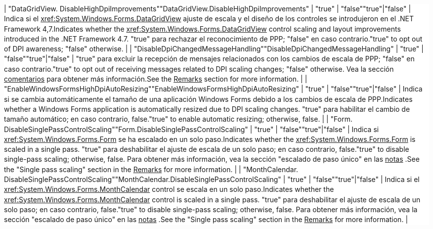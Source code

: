 | <span data-ttu-id="cc5d1-133">"DataGridView. DisableHighDpiImprovements"</span><span class="sxs-lookup"><span data-stu-id="cc5d1-133">"DataGridView.DisableHighDpiImprovements"</span></span> | <span data-ttu-id="cc5d1-134">"true" &#124; "false"</span><span class="sxs-lookup"><span data-stu-id="cc5d1-134">"true"&#124;"false"</span></span> | <span data-ttu-id="cc5d1-135">Indica si el <xref:System.Windows.Forms.DataGridView> ajuste de escala y el diseño de los controles se introdujeron en el .NET Framework 4,7.</span><span class="sxs-lookup"><span data-stu-id="cc5d1-135">Indicates whether the <xref:System.Windows.Forms.DataGridView> control scaling and layout improvements introduced in the .NET Framework 4.7.</span></span> <span data-ttu-id="cc5d1-136">"true" para rechazar el reconocimiento de PPP; "false" en caso contrario.</span><span class="sxs-lookup"><span data-stu-id="cc5d1-136">"true" to opt out of DPI awareness; "false" otherwise.</span></span> |
| <span data-ttu-id="cc5d1-137">"DisableDpiChangedMessageHandling"</span><span class="sxs-lookup"><span data-stu-id="cc5d1-137">"DisableDpiChangedMessageHandling"</span></span> | <span data-ttu-id="cc5d1-138">"true" &#124; "false"</span><span class="sxs-lookup"><span data-stu-id="cc5d1-138">"true"&#124;"false"</span></span> | <span data-ttu-id="cc5d1-139">"true" para excluir la recepción de mensajes relacionados con los cambios de escala de PPP; "false" en caso contrario.</span><span class="sxs-lookup"><span data-stu-id="cc5d1-139">"true" to opt out of receiving messages related to DPI scaling changes; "false" otherwise.</span></span> <span data-ttu-id="cc5d1-140">Vea la sección [comentarios](#remarks) para obtener más información.</span><span class="sxs-lookup"><span data-stu-id="cc5d1-140">See the [Remarks](#remarks) section for more information.</span></span> |
| <span data-ttu-id="cc5d1-141">"EnableWindowsFormsHighDpiAutoResizing"</span><span class="sxs-lookup"><span data-stu-id="cc5d1-141">"EnableWindowsFormsHighDpiAutoResizing"</span></span> | <span data-ttu-id="cc5d1-142">"true" &#124; "false"</span><span class="sxs-lookup"><span data-stu-id="cc5d1-142">"true"&#124;"false"</span></span> | <span data-ttu-id="cc5d1-143">Indica si se cambia automáticamente el tamaño de una aplicación Windows Forms debido a los cambios de escala de PPP.</span><span class="sxs-lookup"><span data-stu-id="cc5d1-143">Indicates whether a Windows Forms application is automatically resized due to DPI scaling changes.</span></span> <span data-ttu-id="cc5d1-144">"true" para habilitar el cambio de tamaño automático; en caso contrario, false.</span><span class="sxs-lookup"><span data-stu-id="cc5d1-144">"true" to enable automatic resizing; otherwise, false.</span></span> |
| <span data-ttu-id="cc5d1-145">"Form. DisableSinglePassControlScaling"</span><span class="sxs-lookup"><span data-stu-id="cc5d1-145">"Form.DisableSinglePassControlScaling"</span></span> | <span data-ttu-id="cc5d1-146">"true" &#124; "false"</span><span class="sxs-lookup"><span data-stu-id="cc5d1-146">"true"&#124;"false"</span></span> | <span data-ttu-id="cc5d1-147">Indica si <xref:System.Windows.Forms.Form> se ha escalado en un solo paso.</span><span class="sxs-lookup"><span data-stu-id="cc5d1-147">Indicates whether the <xref:System.Windows.Forms.Form> is scaled in a single pass.</span></span> <span data-ttu-id="cc5d1-148">"true" para deshabilitar el ajuste de escala de un solo paso; en caso contrario, false.</span><span class="sxs-lookup"><span data-stu-id="cc5d1-148">"true" to disable single-pass scaling; otherwise, false.</span></span> <span data-ttu-id="cc5d1-149">Para obtener más información, vea la sección "escalado de paso único" en las [notas](#remarks) .</span><span class="sxs-lookup"><span data-stu-id="cc5d1-149">See the "Single pass scaling" section in the [Remarks](#remarks) for more information.</span></span> |
| <span data-ttu-id="cc5d1-150">"MonthCalendar. DisableSinglePassControlScaling"</span><span class="sxs-lookup"><span data-stu-id="cc5d1-150">"MonthCalendar.DisableSinglePassControlScaling"</span></span> | <span data-ttu-id="cc5d1-151">"true" &#124; "false"</span><span class="sxs-lookup"><span data-stu-id="cc5d1-151">"true"&#124;"false"</span></span> | <span data-ttu-id="cc5d1-152">Indica si el <xref:System.Windows.Forms.MonthCalendar> control se escala en un solo paso.</span><span class="sxs-lookup"><span data-stu-id="cc5d1-152">Indicates whether the <xref:System.Windows.Forms.MonthCalendar> control is scaled in a single pass.</span></span> <span data-ttu-id="cc5d1-153">"true" para deshabilitar el ajuste de escala de un solo paso; en caso contrario, false.</span><span class="sxs-lookup"><span data-stu-id="cc5d1-153">"true" to disable single-pass scaling; otherwise, false.</span></span> <span data-ttu-id="cc5d1-154">Para obtener más información, vea la sección "escalado de paso único" en las [notas](#remarks) .</span><span class="sxs-lookup"><span data-stu-id="cc5d1-154">See the "Single pass scaling" section in the [Remarks](#remarks) for more information.</span></span> |